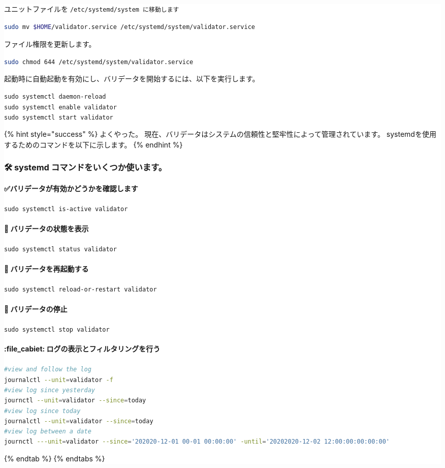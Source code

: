 ユニットファイルを `/etc/systemd/system に移動します`

```bash
sudo mv $HOME/validator.service /etc/systemd/system/validator.service
```

ファイル権限を更新します。

```bash
sudo chmod 644 /etc/systemd/system/validator.service
```

起動時に自動起動を有効にし、バリデータを開始するには、以下を実行します。

```text
sudo systemctl daemon-reload
sudo systemctl enable validator
sudo systemctl start validator
```

{% hint style="success" %}
よくやった。 現在、バリデータはシステムの信頼性と堅牢性によって管理されています。 systemdを使用するためのコマンドを以下に示します。
{% endhint %}

### 🛠 systemd コマンドをいくつか使います。

#### ✅バリデータが有効かどうかを確認します

```text
sudo systemctl is-active validator
```

#### 🔎 バリデータの状態を表示

```text
sudo systemctl status validator
```

#### 🔄 バリデータを再起動する

```text
sudo systemctl reload-or-restart validator
```

#### 🛑 バリデータの停止

```text
sudo systemctl stop validator
```

#### :file\_cabiet: ログの表示とフィルタリングを行う

```bash
#view and follow the log
journalctl --unit=validator -f
#view log since yesterday
journctl --unit=validator --since=today
#view log since today
journalctl --unit=validator --since=today
#view log between a date
journctl ---unit=validator --since='202020-12-01 00-01 00:00:00' -until='20202020-12-02 12:00:00:00:00:00'
```
{% endtab %}
{% endtabs %}
